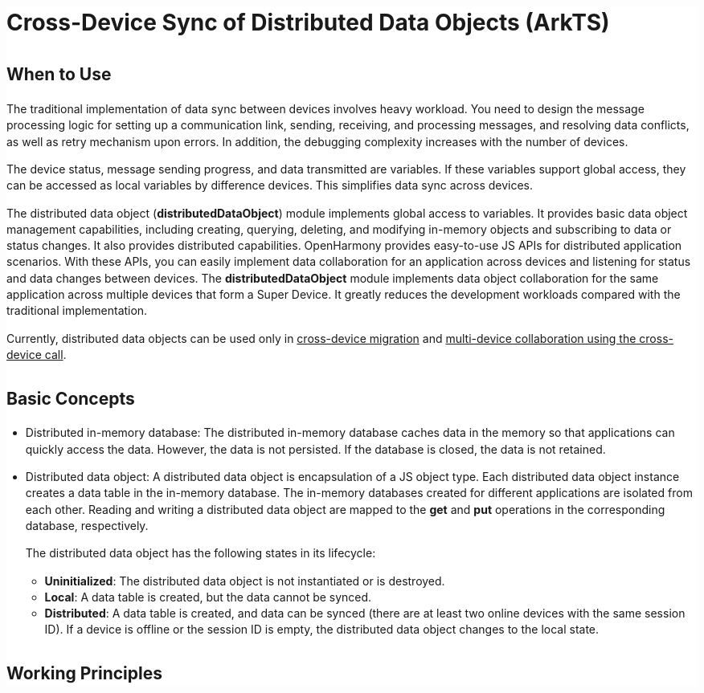 # Cross-Device Sync of Distributed Data Objects (ArkTS)








## When to Use

The traditional implementation of data sync between devices involves heavy workload. You need to design the message processing logic for setting up a communication link, sending, receiving, and processing messages, and resolving data conflicts, as well as retry mechanism upon errors. In addition, the debugging complexity increases with the number of devices.

The device status, message sending progress, and data transmitted are variables. If these variables support global access, they can be accessed as local variables by difference devices. This simplifies data sync across devices.

The distributed data object (**distributedDataObject**) module implements global access to variables. It provides basic data object management capabilities, including creating, querying, deleting, and modifying in-memory objects and subscribing to data or status changes. It also provides distributed capabilities. OpenHarmony provides easy-to-use JS APIs for distributed application scenarios. With these APIs, you can easily implement data collaboration for an application across devices and listening for status and data changes between devices. The **distributedDataObject** module implements data object collaboration for the same application across multiple devices that form a Super Device. It greatly reduces the development workloads compared with the traditional implementation.

Currently, distributed data objects can be used only in [cross-device migration](../application-models/hop-cross-device-migration.md) and [multi-device collaboration using the cross-device call](../application-models/hop-multi-device-collaboration.md#using-cross-device-call).

## Basic Concepts

- Distributed in-memory database: The distributed in-memory database caches data in the memory so that applications can quickly access the data. However, the data is not persisted. If the database is closed, the data is not retained.

- Distributed data object: A distributed data object is encapsulation of a JS object type. Each distributed data object instance creates a data table in the in-memory database. The in-memory databases created for different applications are isolated from each other. Reading and writing a distributed data object are mapped to the **get** and **put** operations in the corresponding database, respectively.

  The distributed data object has the following states in its lifecycle:

  - **Uninitialized**: The distributed data object is not instantiated or is destroyed.
  - **Local**: A data table is created, but the data cannot be synced.
  - **Distributed**: A data table is created, and data can be synced (there are at least two online devices with the same session ID). If a device is offline or the session ID is empty, the distributed data object changes to the local state.


## Working Principles
